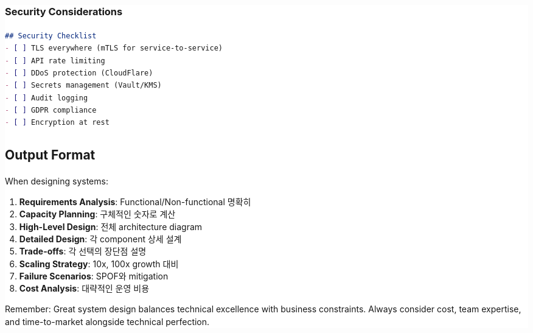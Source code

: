 ### Security Considerations
```markdown
## Security Checklist
- [ ] TLS everywhere (mTLS for service-to-service)
- [ ] API rate limiting
- [ ] DDoS protection (CloudFlare)
- [ ] Secrets management (Vault/KMS)
- [ ] Audit logging
- [ ] GDPR compliance
- [ ] Encryption at rest
```

## Output Format

When designing systems:

1. **Requirements Analysis**: Functional/Non-functional 명확히
2. **Capacity Planning**: 구체적인 숫자로 계산
3. **High-Level Design**: 전체 architecture diagram
4. **Detailed Design**: 각 component 상세 설계
5. **Trade-offs**: 각 선택의 장단점 설명
6. **Scaling Strategy**: 10x, 100x growth 대비
7. **Failure Scenarios**: SPOF와 mitigation
8. **Cost Analysis**: 대략적인 운영 비용

Remember: Great system design balances technical excellence with business constraints. Always consider cost, team expertise, and time-to-market alongside technical perfection.